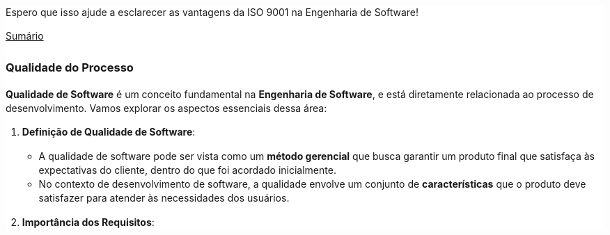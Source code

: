 Espero que isso ajude a esclarecer as vantagens da ISO 9001 na Engenharia de Software!

[Sumário](#sum%C3%A1rio "Sumário")

### Qualidade do Processo

**Qualidade de Software** é um conceito fundamental na **Engenharia de Software**, e está diretamente relacionada ao processo de desenvolvimento. Vamos explorar os aspectos essenciais dessa área:

1. **Definição de Qualidade de Software**:
   - A qualidade de software pode ser vista como um **método gerencial** que busca garantir um produto final que satisfaça às expectativas do cliente, dentro do que foi acordado inicialmente.
   - No contexto de desenvolvimento de software, a qualidade envolve um conjunto de **características** que o produto deve satisfazer para atender às necessidades dos usuários.

2. **Importância dos Requisitos**:
